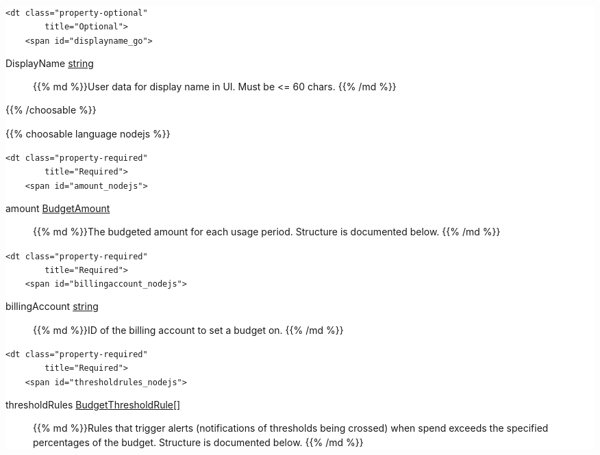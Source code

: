     <dt class="property-optional"
            title="Optional">
        <span id="displayname_go">
<a href="#displayname_go" style="color: inherit; text-decoration: inherit;">Display<wbr>Name</a>
</span> 
        <span class="property-indicator"></span>
        <span class="property-type"><a href="https://golang.org/pkg/builtin/#string">string</a></span>
    </dt>
    <dd>{{% md %}}User data for display name in UI. Must be <= 60 chars.
{{% /md %}}</dd>

</dl>
{{% /choosable %}}


{{% choosable language nodejs %}}
<dl class="resources-properties">

    <dt class="property-required"
            title="Required">
        <span id="amount_nodejs">
<a href="#amount_nodejs" style="color: inherit; text-decoration: inherit;">amount</a>
</span> 
        <span class="property-indicator"></span>
        <span class="property-type"><a href="#budgetamount">Budget<wbr>Amount</a></span>
    </dt>
    <dd>{{% md %}}The budgeted amount for each usage period.
Structure is documented below.
{{% /md %}}</dd>

    <dt class="property-required"
            title="Required">
        <span id="billingaccount_nodejs">
<a href="#billingaccount_nodejs" style="color: inherit; text-decoration: inherit;">billing<wbr>Account</a>
</span> 
        <span class="property-indicator"></span>
        <span class="property-type"><a href="https://developer.mozilla.org/en-US/docs/Web/JavaScript/Reference/Global_Objects/string">string</a></span>
    </dt>
    <dd>{{% md %}}ID of the billing account to set a budget on.
{{% /md %}}</dd>

    <dt class="property-required"
            title="Required">
        <span id="thresholdrules_nodejs">
<a href="#thresholdrules_nodejs" style="color: inherit; text-decoration: inherit;">threshold<wbr>Rules</a>
</span> 
        <span class="property-indicator"></span>
        <span class="property-type"><a href="#budgetthresholdrule">Budget<wbr>Threshold<wbr>Rule[]</a></span>
    </dt>
    <dd>{{% md %}}Rules that trigger alerts (notifications of thresholds being
crossed) when spend exceeds the specified percentages of the
budget.
Structure is documented below.
{{% /md %}}</dd>
